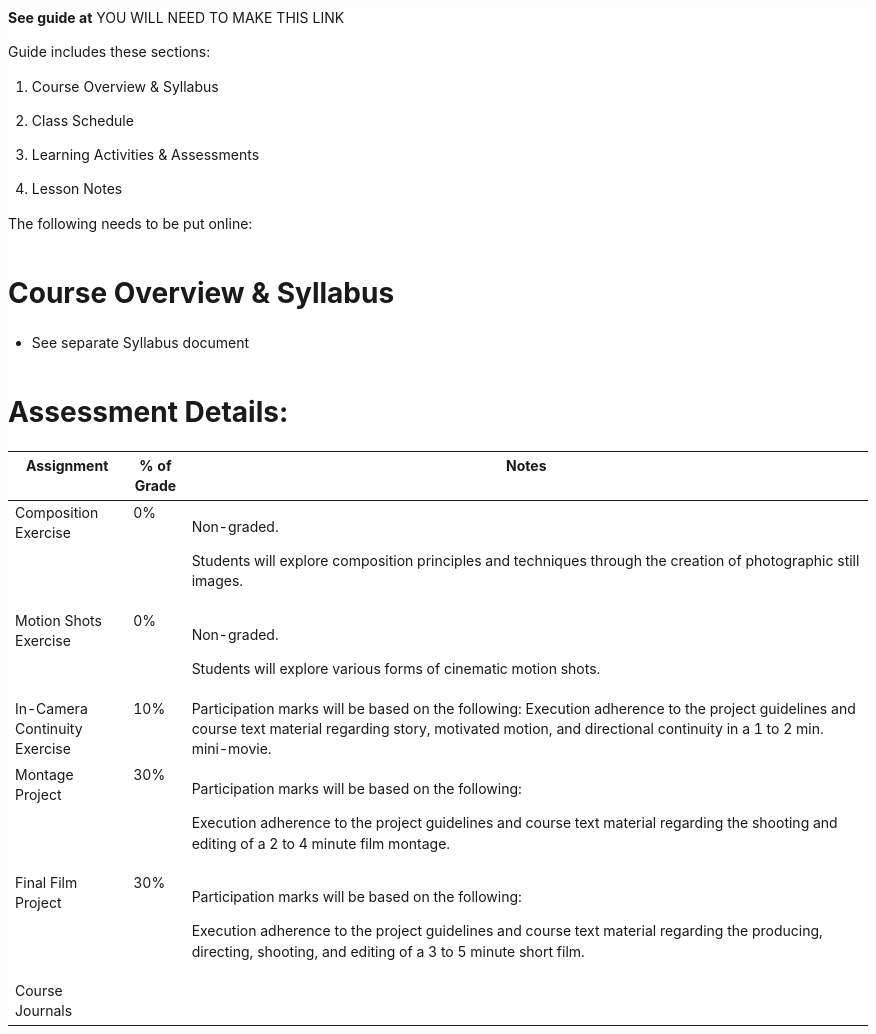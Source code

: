 **See guide at** YOU WILL NEED TO MAKE THIS LINK

Guide includes these sections:

1.  Course Overview & Syllabus

2.  Class Schedule

3.  Learning Activities & Assessments

4.  Lesson Notes

The following needs to be put online:

# Course Overview & Syllabus

  - See separate Syllabus document

# Assessment **Details:**

<table>
<thead>
<tr class="header">
<th><strong>Assignment</strong></th>
<th><strong>% of Grade</strong></th>
<th><strong>Notes</strong></th>
</tr>
</thead>
<tbody>
<tr class="odd">
<td>Composition Exercise</td>
<td>0%</td>
<td><p>Non-graded.</p>
<p>Students will explore composition principles and techniques through the creation of photographic still images.</p></td>
</tr>
<tr class="even">
<td>Motion Shots Exercise</td>
<td>0%</td>
<td><p>Non-graded.</p>
<p>Students will explore various forms of cinematic motion shots.</p></td>
</tr>
<tr class="odd">
<td>In-Camera Continuity Exercise</td>
<td>10%</td>
<td>Participation marks will be based on the following: Execution adherence to the project guidelines and course text material regarding story, motivated motion, and directional continuity in a 1 to 2 min. mini-movie.</td>
</tr>
<tr class="even">
<td>Montage Project</td>
<td>30%</td>
<td><p>Participation marks will be based on the following:</p>
<p>Execution adherence to the project guidelines and course text material regarding the shooting and editing of a 2 to 4 minute film montage.</p></td>
</tr>
<tr class="odd">
<td>Final Film Project</td>
<td>30%</td>
<td><p>Participation marks will be based on the following:</p>
<p>Execution adherence to the project guidelines and course text material regarding the producing, directing, shooting, and editing of a 3 to 5 minute short film.</p></td>
</tr>
<tr class="even">
<td>Course Journals</td>